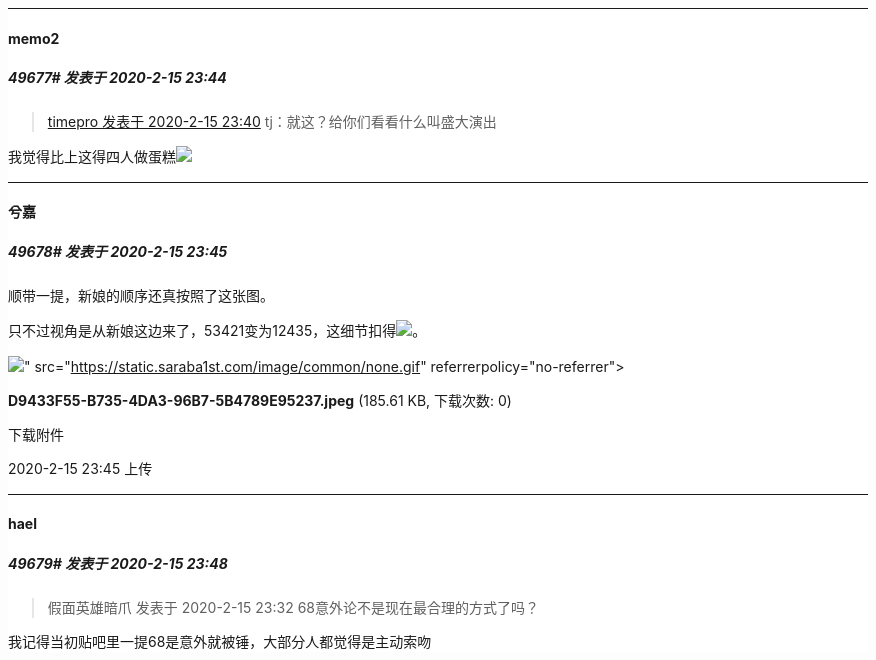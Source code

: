 -----

####  memo2  
##### 49677#       发表于 2020-2-15 23:44



<blockquote><a href="httphttps://bbs.saraba1st.com/2b/forum.php?mod=redirect&amp;goto=findpost&amp;pid=46427862&amp;ptid=1831320" target="_blank">timepro 发表于 2020-2-15 23:40</a>
 tj：就这？给你们看看什么叫盛大演出</blockquote>
我觉得比上这得四人做蛋糕<img src="https://static.saraba1st.com/image/smiley/face2017/068.png" referrerpolicy="no-referrer">







-----

####  兮嘉  
##### 49678#       发表于 2020-2-15 23:45




顺带一提，新娘的顺序还真按照了这张图。

只不过视角是从新娘这边来了，53421变为12435，这细节扣得<img src="https://static.saraba1st.com/image/smiley/face2017/068.png" referrerpolicy="no-referrer">。




<img src="https://img.saraba1st.com/forum/202002/15/234500ecuqo7uale9wcodu.jpeg" referrerpolicy="no-referrer">" src="https://static.saraba1st.com/image/common/none.gif" referrerpolicy="no-referrer">


<strong>D9433F55-B735-4DA3-96B7-5B4789E95237.jpeg</strong> (185.61 KB, 下载次数: 0)

下载附件

2020-2-15 23:45 上传













-----

####  hael  
##### 49679#       发表于 2020-2-15 23:48



<blockquote>假面英雄暗爪 发表于 2020-2-15 23:32
68意外论不是现在最合理的方式了吗？</blockquote>
我记得当初贴吧里一提68是意外就被锤，大部分人都觉得是主动索吻

